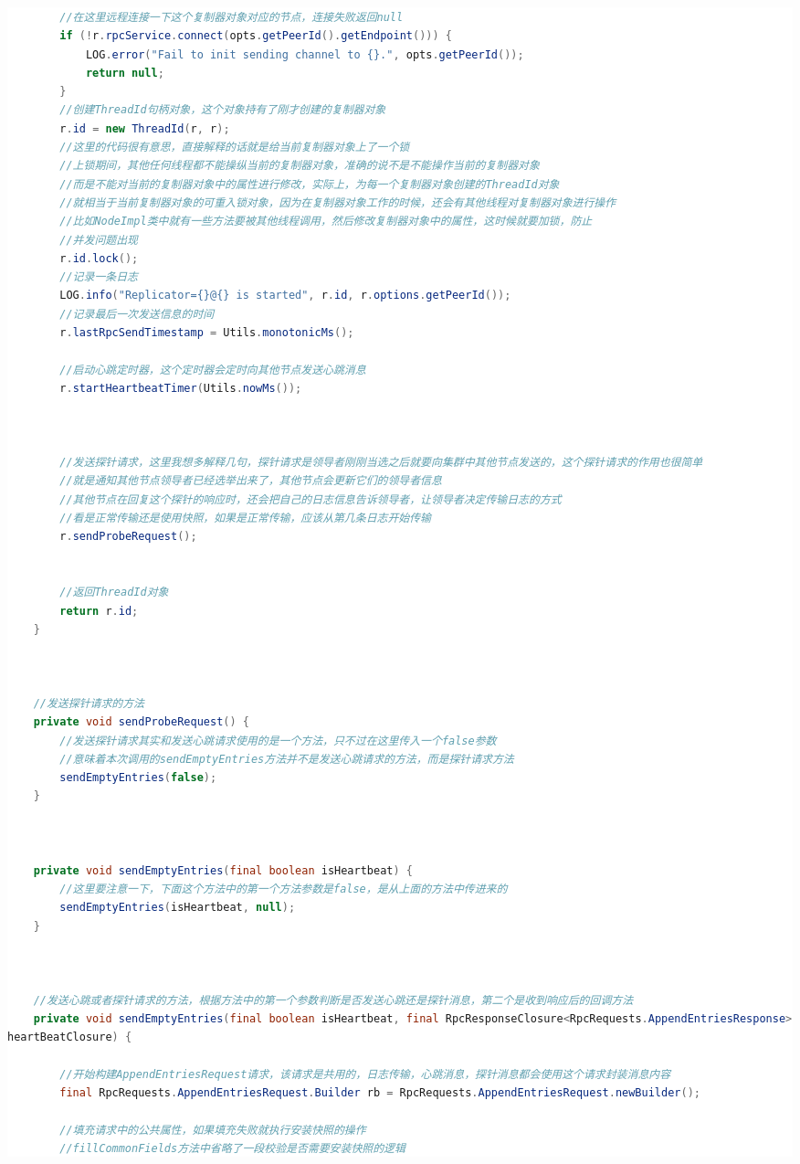 ```java
        //在这里远程连接一下这个复制器对象对应的节点，连接失败返回null
        if (!r.rpcService.connect(opts.getPeerId().getEndpoint())) {
            LOG.error("Fail to init sending channel to {}.", opts.getPeerId());
            return null;
        }
        //创建ThreadId句柄对象，这个对象持有了刚才创建的复制器对象
        r.id = new ThreadId(r, r);
        //这里的代码很有意思，直接解释的话就是给当前复制器对象上了一个锁
        //上锁期间，其他任何线程都不能操纵当前的复制器对象，准确的说不是不能操作当前的复制器对象
        //而是不能对当前的复制器对象中的属性进行修改，实际上，为每一个复制器对象创建的ThreadId对象
        //就相当于当前复制器对象的可重入锁对象，因为在复制器对象工作的时候，还会有其他线程对复制器对象进行操作
        //比如NodeImpl类中就有一些方法要被其他线程调用，然后修改复制器对象中的属性，这时候就要加锁，防止
        //并发问题出现
        r.id.lock();
        //记录一条日志
        LOG.info("Replicator={}@{} is started", r.id, r.options.getPeerId());
        //记录最后一次发送信息的时间
        r.lastRpcSendTimestamp = Utils.monotonicMs();
        
        //启动心跳定时器，这个定时器会定时向其他节点发送心跳消息
        r.startHeartbeatTimer(Utils.nowMs());
        
        
        
        //发送探针请求，这里我想多解释几句，探针请求是领导者刚刚当选之后就要向集群中其他节点发送的，这个探针请求的作用也很简单
        //就是通知其他节点领导者已经选举出来了，其他节点会更新它们的领导者信息
        //其他节点在回复这个探针的响应时，还会把自己的日志信息告诉领导者，让领导者决定传输日志的方式
        //看是正常传输还是使用快照，如果是正常传输，应该从第几条日志开始传输
        r.sendProbeRequest();
        
        
        //返回ThreadId对象
        return r.id;
    }



    //发送探针请求的方法
    private void sendProbeRequest() {
        //发送探针请求其实和发送心跳请求使用的是一个方法，只不过在这里传入一个false参数
        //意味着本次调用的sendEmptyEntries方法并不是发送心跳请求的方法，而是探针请求方法
        sendEmptyEntries(false);
    }


    
    private void sendEmptyEntries(final boolean isHeartbeat) {
        //这里要注意一下，下面这个方法中的第一个方法参数是false，是从上面的方法中传进来的
        sendEmptyEntries(isHeartbeat, null);
    }



    //发送心跳或者探针请求的方法，根据方法中的第一个参数判断是否发送心跳还是探针消息，第二个是收到响应后的回调方法
    private void sendEmptyEntries(final boolean isHeartbeat, final RpcResponseClosure<RpcRequests.AppendEntriesResponse> heartBeatClosure) {
        
        //开始构建AppendEntriesRequest请求，该请求是共用的，日志传输，心跳消息，探针消息都会使用这个请求封装消息内容
        final RpcRequests.AppendEntriesRequest.Builder rb = RpcRequests.AppendEntriesRequest.newBuilder();
        
        //填充请求中的公共属性，如果填充失败就执行安装快照的操作
        //fillCommonFields方法中省略了一段校验是否需要安装快照的逻辑
```
